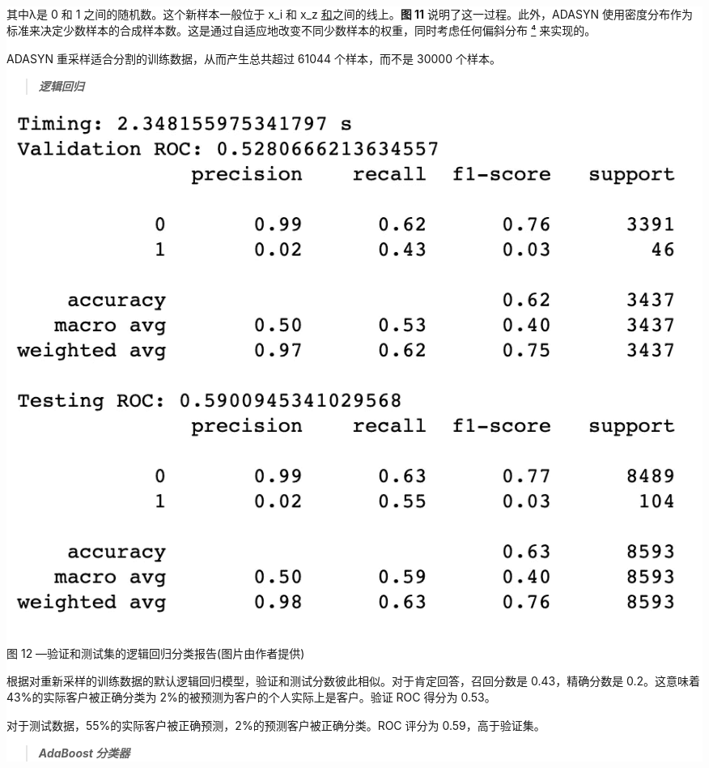 其中λ是 0 和 1 之间的随机数。这个新样本一般位于 x_i 和 x_z [和](https://imbalanced-learn.org/stable/over_sampling.html)之间的线上。**图 11** 说明了这一过程。此外，ADASYN 使用密度分布作为标准来决定少数样本的合成样本数。这是通过自适应地改变不同少数样本的权重，同时考虑任何偏斜分布 [⁴](https://www.datasciencecentral.com/profiles/blogs/handling-imbalanced-data-sets-in-supervised-learning-using-family/#:~:text=The%20key%20difference%20between%20ADASYN,to%20compensate%20for%20the%20skewed) 来实现的。

ADASYN 重采样适合分割的训练数据，从而产生总共超过 61044 个样本，而不是 30000 个样本。

> ***逻辑回归***

![](img/a32c020f030e47b2ed279d6c178ca62b.png)

图 12 —验证和测试集的逻辑回归分类报告(图片由作者提供)

根据对重新采样的训练数据的默认逻辑回归模型，验证和测试分数彼此相似。对于肯定回答，召回分数是 0.43，精确分数是 0.2。这意味着 43%的实际客户被正确分类为 2%的被预测为客户的个人实际上是客户。验证 ROC 得分为 0.53。

对于测试数据，55%的实际客户被正确预测，2%的预测客户被正确分类。ROC 评分为 0.59，高于验证集。

> ***AdaBoost 分类器***
